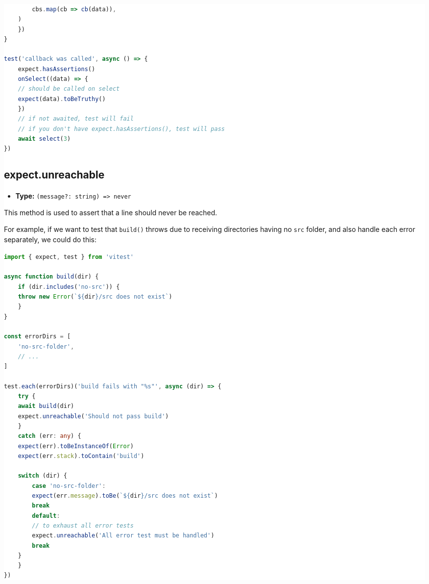 ```ts
        cbs.map(cb => cb(data)),
    )
    })
}

test('callback was called', async () => {
    expect.hasAssertions()
    onSelect((data) => {
    // should be called on select
    expect(data).toBeTruthy()
    })
    // if not awaited, test will fail
    // if you don't have expect.hasAssertions(), test will pass
    await select(3)
})
```

expect.unreachable [​](#expect-unreachable)
-------------------------------------------

*   **Type:** `(message?: string) => never`

This method is used to assert that a line should never be reached.

For example, if we want to test that `build()` throws due to receiving directories having no `src` folder, and also handle each error separately, we could do this:

```ts
import { expect, test } from 'vitest'

async function build(dir) {
    if (dir.includes('no-src')) {
    throw new Error(`${dir}/src does not exist`)
    }
}

const errorDirs = [
    'no-src-folder',
    // ...
]

test.each(errorDirs)('build fails with "%s"', async (dir) => {
    try {
    await build(dir)
    expect.unreachable('Should not pass build')
    }
    catch (err: any) {
    expect(err).toBeInstanceOf(Error)
    expect(err.stack).toContain('build')

    switch (dir) {
        case 'no-src-folder':
        expect(err.message).toBe(`${dir}/src does not exist`)
        break
        default:
        // to exhaust all error tests
        expect.unreachable('All error test must be handled')
        break
    }
    }
})
```
